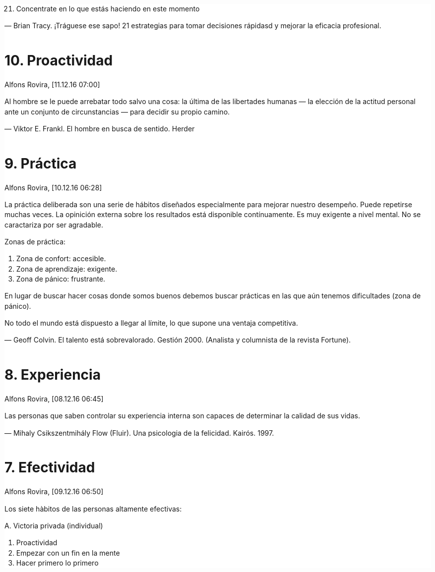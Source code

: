 21. Concentrate en lo que estás haciendo en este momento

— Brian Tracy. ¡Tráguese ese sapo! 21 estrategias para tomar decisiones rápidasd y mejorar la eficacia profesional.


# 10. Proactividad
Alfons Rovira, [11.12.16 07:00]

Al hombre se le puede arrebatar todo salvo una cosa: la última de las libertades humanas — la elección de la actitud personal ante un conjunto de circunstancias — para decidir su propio camino.

— Viktor E. Frankl. El hombre en busca de sentido. Herder


# 9. Práctica
Alfons Rovira, [10.12.16 06:28]

La práctica deliberada son una serie de hábitos diseñados especialmente para mejorar nuestro desempeño. Puede repetirse muchas veces. La opinición externa sobre los resultados está disponible contínuamente. Es muy exigente a nivel mental. No se caractariza por ser agradable.

Zonas de práctica:

  1. Zona de confort: accesible.
  2. Zona de aprendizaje: exigente.
  3. Zona de pánico: frustrante.

En lugar de buscar hacer cosas donde somos buenos debemos buscar prácticas en las que aún tenemos dificultades (zona de pánico).

No todo el mundo está dispuesto a llegar al límite, lo que supone una ventaja competitiva.

— Geoff Colvin. El talento está sobrevalorado. Gestión 2000.
(Analista y columnista de la revista Fortune).


# 8. Experiencia
Alfons Rovira, [08.12.16 06:45]

Las personas que saben controlar su experiencia interna son capaces de determinar la calidad de sus vidas.

— Mihaly Csikszentmihály
Flow (Fluir). Una psicologia de la felicidad. Kairós. 1997.


# 7. Efectividad
Alfons Rovira, [09.12.16 06:50]

Los siete hàbitos de las personas altamente efectivas:

A. Victoria privada (individual)

1. Proactividad
2. Empezar con un fin en la mente
3. Hacer primero lo primero
